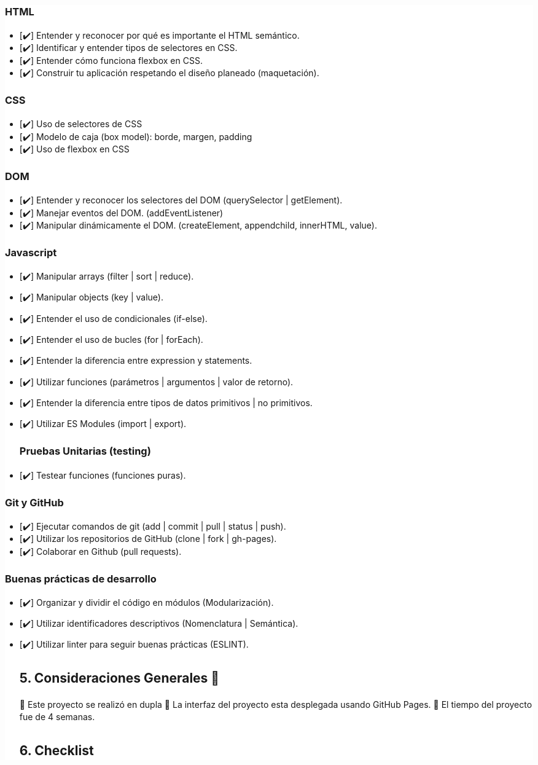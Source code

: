  ### HTML
 - [✔️] Entender y reconocer por qué es importante el HTML semántico.
 - [✔️] Identificar y entender tipos de selectores en CSS.
 - [✔️] Entender cómo funciona flexbox en CSS.
 - [✔️] Construir tu aplicación respetando el diseño planeado (maquetación).

### CSS
- [✔️] Uso de selectores de CSS
- [✔️] Modelo de caja (box model): borde, margen, padding
- [✔️] Uso de flexbox en CSS

### DOM
- [✔️] Entender y reconocer los selectores del DOM (querySelector | getElement).
- [✔️] Manejar eventos del DOM. (addEventListener)
- [✔️] Manipular dinámicamente el DOM. (createElement, appendchild, innerHTML, value).

### Javascript
 - [✔️] Manipular arrays (filter | sort | reduce).
 - [✔️] Manipular objects (key | value).
  - [✔️] Entender el uso de condicionales (if-else).
 - [✔️] Entender el uso de bucles (for | forEach).
 - [✔️] Entender la diferencia entre expression y statements.
 - [✔️] Utilizar funciones (parámetros | argumentos | valor de retorno).
 - [✔️] Entender la diferencia entre tipos de datos primitivos | no primitivos.
- [✔️] Utilizar ES Modules (import | export).

  ### Pruebas Unitarias (testing)
 - [✔️] Testear funciones (funciones puras).
 
  
  ### Git y GitHub
 - [✔️] Ejecutar comandos de git (add | commit | pull | status | push).
 - [✔️] Utilizar los repositorios de GitHub (clone | fork | gh-pages).
 - [✔️] Colaborar en Github (pull requests).
  
  ### Buenas prácticas de desarrollo
 - [✔️] Organizar y dividir el código en módulos (Modularización).
- [✔️] Utilizar identificadores descriptivos (Nomenclatura | Semántica).
- [✔️] Utilizar linter para seguir buenas prácticas (ESLINT).

  ## 5. Consideraciones Generales 🚨
  
  📍 Este proyecto se realizó en dupla
  📍 La interfaz del proyecto esta desplegada usando GitHub Pages.
  📍 El tiempo del proyecto fue de 4 semanas.


  ## 6. Checklist
